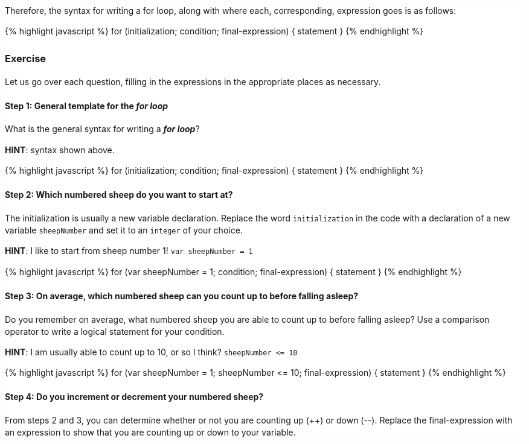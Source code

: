 Therefore, the syntax for writing a for loop, along with where each, corresponding, expression goes is as follows:

{% highlight javascript %}
for (initialization; condition; final-expression) {
  statement
}
{% endhighlight %}

### Exercise

Let us go over each question, filling in the expressions in the appropriate places as necessary.

#### Step 1: General template for the **_for loop_**

What is the general syntax for writing a **_for loop_**?

**HINT**: syntax shown above.

{% highlight javascript %}
for (initialization; condition; final-expression) {
  statement
}
{% endhighlight %}

#### Step 2: Which numbered sheep do you want to start at?

The initialization is usually a new variable declaration. Replace the word `initialization` in the code with a declaration of a new variable `sheepNumber` and set it to an `integer` of your choice.

**HINT**: I like to start from sheep number 1! `var sheepNumber = 1`

{% highlight javascript %}
for (var sheepNumber = 1; condition; final-expression) {
  statement
}
{% endhighlight %}

#### Step 3: On average, which numbered sheep can you count up to before falling asleep?

Do you remember on average, what numbered sheep you are able to count up to before falling asleep? Use a comparison operator to write a logical statement for your condition.

**HINT**: I am usually able to count up to 10, or so I think? `sheepNumber <= 10`

{% highlight javascript %}
for (var sheepNumber = 1; sheepNumber <= 10; final-expression) {
  statement
}
{% endhighlight %}

#### Step 4: Do you increment or decrement your numbered sheep?

From steps 2 and 3, you can determine whether or not you are counting up (++) or down (\-\-). Replace the final-expression with an expression to show that you are counting up or down to your variable.
